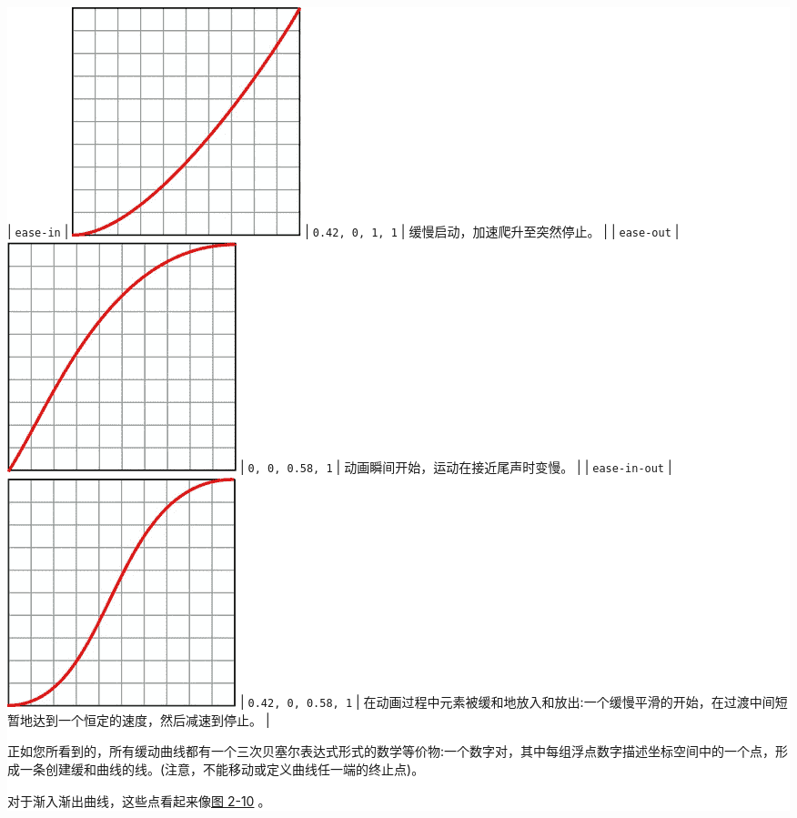 | `ease-in` | ![9781430247227_unFig02-03.jpg](img/9781430247227_unFig02-03.jpg) | `0.42, 0, 1, 1` | 缓慢启动，加速爬升至突然停止。 |
| `ease-out` | ![9781430247227_unFig02-04.jpg](img/9781430247227_unFig02-04.jpg) | `0, 0, 0.58, 1` | 动画瞬间开始，运动在接近尾声时变慢。 |
| `ease-in-out` | ![9781430247227_unFig02-05.jpg](img/9781430247227_unFig02-05.jpg) | `0.42, 0, 0.58, 1` | 在动画过程中元素被缓和地放入和放出:一个缓慢平滑的开始，在过渡中间短暂地达到一个恒定的速度，然后减速到停止。 |

正如您所看到的，所有缓动曲线都有一个三次贝塞尔表达式形式的数学等价物:一个数字对，其中每组浮点数字描述坐标空间中的一个点，形成一条创建缓和曲线的线。(注意，不能移动或定义曲线任一端的终止点)。

对于渐入渐出曲线，这些点看起来像[图 2-10](#Fig10) 。
